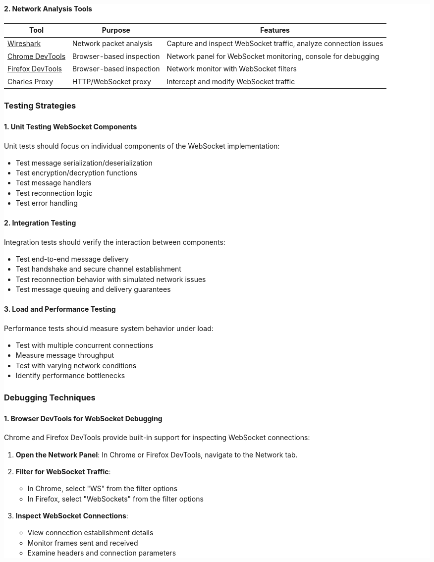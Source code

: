 #### 2. Network Analysis Tools

| Tool | Purpose | Features |
|------|---------|----------|
| [Wireshark](https://www.wireshark.org/) | Network packet analysis | Capture and inspect WebSocket traffic, analyze connection issues |
| [Chrome DevTools](https://developers.google.com/web/tools/chrome-devtools/) | Browser-based inspection | Network panel for WebSocket monitoring, console for debugging |
| [Firefox DevTools](https://developer.mozilla.org/en-US/docs/Tools) | Browser-based inspection | Network monitor with WebSocket filters |
| [Charles Proxy](https://www.charlesproxy.com/) | HTTP/WebSocket proxy | Intercept and modify WebSocket traffic |

### Testing Strategies

#### 1. Unit Testing WebSocket Components

Unit tests should focus on individual components of the WebSocket implementation:
- Test message serialization/deserialization
- Test encryption/decryption functions
- Test message handlers
- Test reconnection logic
- Test error handling

#### 2. Integration Testing

Integration tests should verify the interaction between components:
- Test end-to-end message delivery
- Test handshake and secure channel establishment
- Test reconnection behavior with simulated network issues
- Test message queuing and delivery guarantees

#### 3. Load and Performance Testing

Performance tests should measure system behavior under load:
- Test with multiple concurrent connections
- Measure message throughput
- Test with varying network conditions
- Identify performance bottlenecks

### Debugging Techniques

#### 1. Browser DevTools for WebSocket Debugging

Chrome and Firefox DevTools provide built-in support for inspecting WebSocket connections:

1. **Open the Network Panel**: In Chrome or Firefox DevTools, navigate to the Network tab.

2. **Filter for WebSocket Traffic**:
   - In Chrome, select "WS" from the filter options
   - In Firefox, select "WebSockets" from the filter options

3. **Inspect WebSocket Connections**:
   - View connection establishment details
   - Monitor frames sent and received
   - Examine headers and connection parameters
